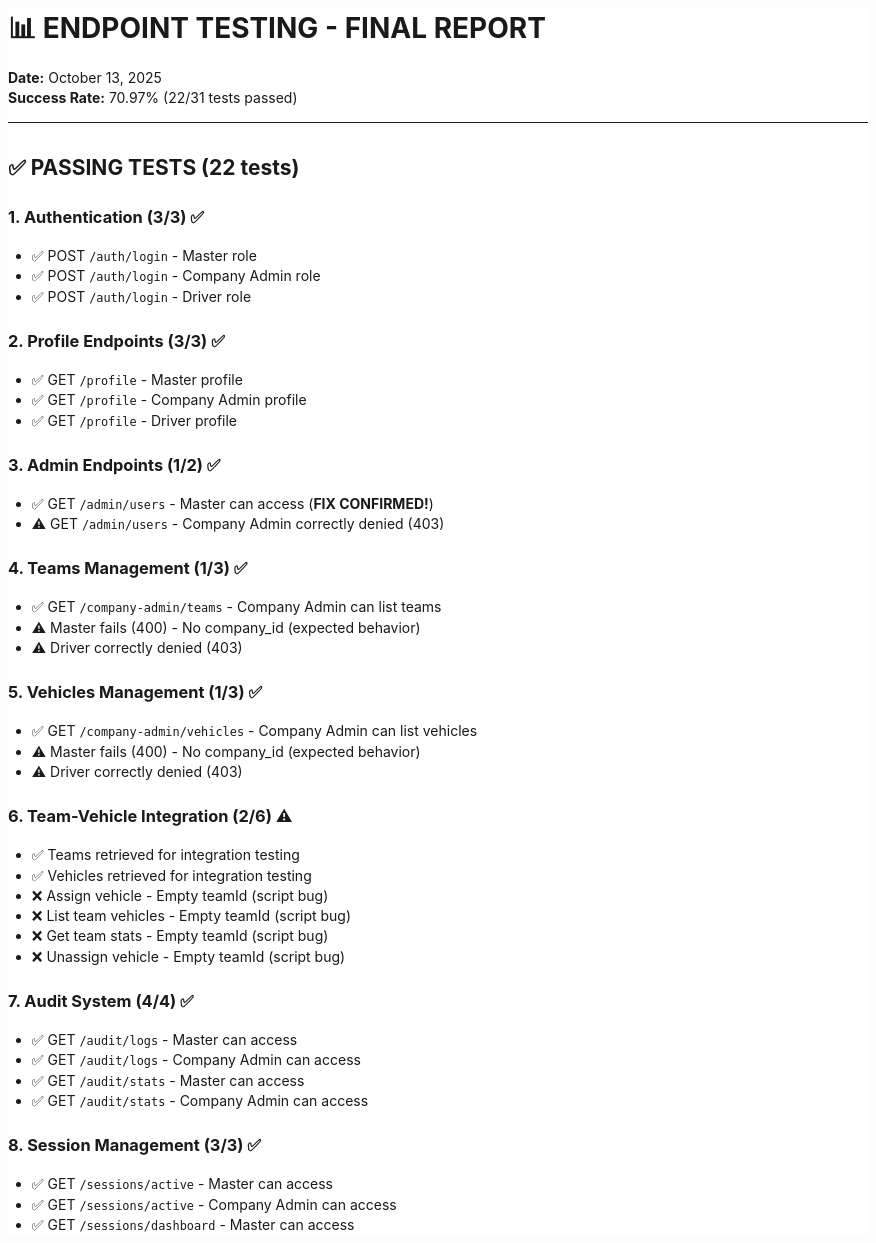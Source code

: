 # 📊 ENDPOINT TESTING - FINAL REPORT
**Date:** October 13, 2025  
**Success Rate:** 70.97% (22/31 tests passed)

---

## ✅ **PASSING TESTS** (22 tests)

### 1. Authentication (3/3) ✅
- ✅ POST `/auth/login` - Master role
- ✅ POST `/auth/login` - Company Admin role
- ✅ POST `/auth/login` - Driver role

### 2. Profile Endpoints (3/3) ✅
- ✅ GET `/profile` - Master profile
- ✅ GET `/profile` - Company Admin profile
- ✅ GET `/profile` - Driver profile

### 3. Admin Endpoints (1/2) ✅
- ✅ GET `/admin/users` - Master can access (**FIX CONFIRMED!**)
- ⚠️ GET `/admin/users` - Company Admin correctly denied (403)

### 4. Teams Management (1/3) ✅
- ✅ GET `/company-admin/teams` - Company Admin can list teams
- ⚠️ Master fails (400) - No company_id (expected behavior)
- ⚠️ Driver correctly denied (403)

### 5. Vehicles Management (1/3) ✅
- ✅ GET `/company-admin/vehicles` - Company Admin can list vehicles
- ⚠️ Master fails (400) - No company_id (expected behavior)
- ⚠️ Driver correctly denied (403)

### 6. Team-Vehicle Integration (2/6) ⚠️
- ✅ Teams retrieved for integration testing
- ✅ Vehicles retrieved for integration testing
- ❌ Assign vehicle - Empty teamId (script bug)
- ❌ List team vehicles - Empty teamId (script bug)
- ❌ Get team stats - Empty teamId (script bug)
- ❌ Unassign vehicle - Empty teamId (script bug)

### 7. Audit System (4/4) ✅
- ✅ GET `/audit/logs` - Master can access
- ✅ GET `/audit/logs` - Company Admin can access
- ✅ GET `/audit/stats` - Master can access
- ✅ GET `/audit/stats` - Company Admin can access

### 8. Session Management (3/3) ✅
- ✅ GET `/sessions/active` - Master can access
- ✅ GET `/sessions/active` - Company Admin can access
- ✅ GET `/sessions/dashboard` - Master can access

